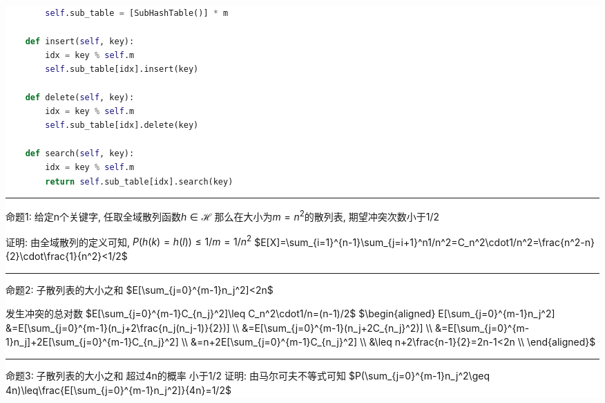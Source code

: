 ```py
        self.sub_table = [SubHashTable()] * m

    def insert(self, key):
        idx = key % self.m
        self.sub_table[idx].insert(key)

    def delete(self, key):
        idx = key % self.m
        self.sub_table[idx].delete(key)

    def search(self, key):
        idx = key % self.m
        return self.sub_table[idx].search(key)
```

------

命题1: 给定n个关键字, 任取全域散列函数$h\in\mathcal{H}$
那么在大小为$m=n^2$的散列表, 期望冲突次数小于1/2

证明: 由全域散列的定义可知, $P(h(k)=h(l))\leq1/m=1/n^2$
$E[X]=\sum_{i=1}^{n-1}\sum_{j=i+1}^n1/n^2=C_n^2\cdot1/n^2=\frac{n^2-n}{2}\cdot\frac{1}{n^2}<1/2$

------

命题2: 子散列表的大小之和 $E[\sum_{j=0}^{m-1}n_j^2]<2n$

发生冲突的总对数 $E[\sum_{j=0}^{m-1}C_{n_j}^2]\leq C_n^2\cdot1/n=(n-1)/2$
$\begin{aligned}
    E[\sum_{j=0}^{m-1}n_j^2] &=E[\sum_{j=0}^{m-1}(n_j+2\frac{n_j(n_j-1)}{2})] \\
        &=E[\sum_{j=0}^{m-1}(n_j+2C_{n_j}^2)] \\
        &=E[\sum_{j=0}^{m-1}n_j]+2E[\sum_{j=0}^{m-1}C_{n_j}^2] \\
        &=n+2E[\sum_{j=0}^{m-1}C_{n_j}^2] \\
        &\leq n+2\frac{n-1}{2}=2n-1<2n \\
\end{aligned}$

------

命题3: 子散列表的大小之和 超过4n的概率 小于1/2
证明: 由马尔可夫不等式可知 $P(\sum_{j=0}^{m-1}n_j^2\geq 4n)\leq\frac{E[\sum_{j=0}^{m-1}n_j^2]}{4n}=1/2$